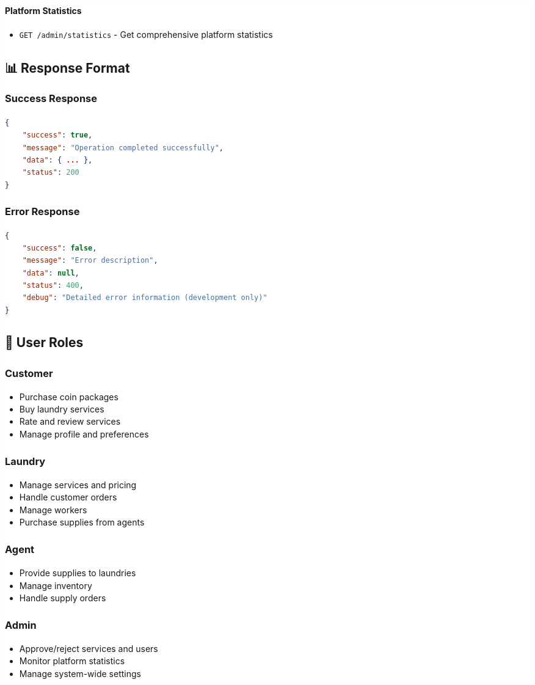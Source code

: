#### Platform Statistics
- `GET /admin/statistics` - Get comprehensive platform statistics

## 📊 Response Format

### Success Response
```json
{
    "success": true,
    "message": "Operation completed successfully",
    "data": { ... },
    "status": 200
}
```

### Error Response
```json
{
    "success": false,
    "message": "Error description",
    "data": null,
    "status": 400,
    "debug": "Detailed error information (development only)"
}
```

## 🔑 User Roles

### Customer
- Purchase coin packages
- Buy laundry services
- Rate and review services
- Manage profile and preferences

### Laundry
- Manage services and pricing
- Handle customer orders
- Manage workers
- Purchase supplies from agents

### Agent
- Provide supplies to laundries
- Manage inventory
- Handle supply orders

### Admin
- Approve/reject services and users
- Monitor platform statistics
- Manage system-wide settings
